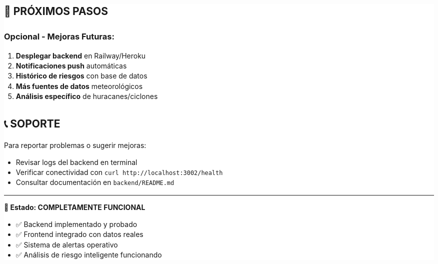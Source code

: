 ## 🚀 PRÓXIMOS PASOS

### Opcional - Mejoras Futuras:
1. **Desplegar backend** en Railway/Heroku
2. **Notificaciones push** automáticas
3. **Histórico de riesgos** con base de datos
4. **Más fuentes de datos** meteorológicos
5. **Análisis específico** de huracanes/ciclones

## 📞 SOPORTE

Para reportar problemas o sugerir mejoras:
- Revisar logs del backend en terminal
- Verificar conectividad con `curl http://localhost:3002/health`
- Consultar documentación en `backend/README.md`

---

**🎯 Estado: COMPLETAMENTE FUNCIONAL**
- ✅ Backend implementado y probado
- ✅ Frontend integrado con datos reales
- ✅ Sistema de alertas operativo
- ✅ Análisis de riesgo inteligente funcionando
